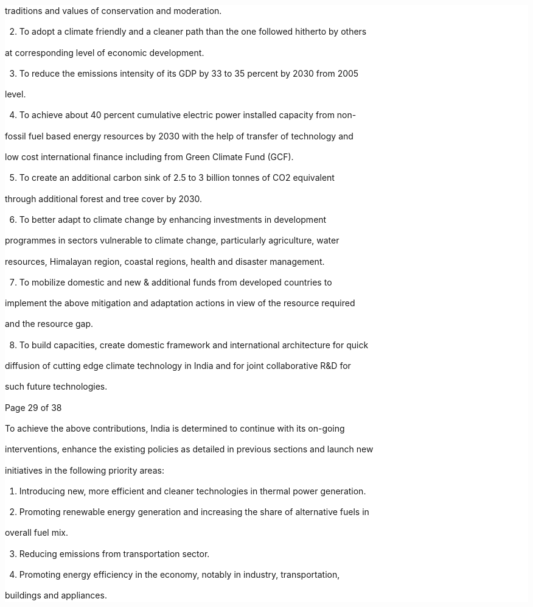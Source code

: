 traditions and values of conservation and moderation. 

2.  To adopt a climate friendly and a cleaner path than the one followed hitherto by others 

at corresponding level of economic development. 

3.  To reduce the emissions intensity of its GDP by 33 to 35 percent by 2030 from 2005 

level.  

4.  To  achieve  about  40  percent  cumulative  electric  power  installed  capacity  from  non-

fossil fuel based energy resources by 2030 with the help of transfer of technology and 

low cost international finance including from Green Climate Fund (GCF). 

5.  To  create  an  additional  carbon  sink  of  2.5  to  3  billion  tonnes  of  CO2  equivalent 

through additional forest and tree cover by 2030. 

6.  To  better  adapt  to  climate  change  by  enhancing  investments  in  development 

programmes  in  sectors  vulnerable  to  climate  change,  particularly  agriculture,  water 

resources, Himalayan region, coastal regions, health and disaster management. 

7.  To  mobilize  domestic  and  new  &  additional  funds  from  developed  countries  to 

implement  the  above  mitigation  and  adaptation  actions  in  view  of  the  resource  required 

and the resource gap. 

8.  To  build capacities, create domestic framework and international  architecture for quick 

diffusion of cutting edge climate technology in India and for joint collaborative R&D for 

such future technologies. 

 

 

Page 29 of 38  

 

To  achieve  the  above  contributions,  India  is  determined  to  continue  with  its  on-going 

interventions,  enhance  the  existing  policies  as  detailed  in  previous  sections  and  launch  new 

initiatives in the following priority areas: 

 

1)  Introducing new, more efficient and cleaner technologies in thermal power generation. 

2)  Promoting  renewable  energy  generation  and  increasing  the  share  of  alternative  fuels  in 

overall fuel mix. 

3)  Reducing emissions from transportation sector. 

4)  Promoting  energy  efficiency  in  the  economy,  notably  in  industry,  transportation, 

buildings and appliances. 
